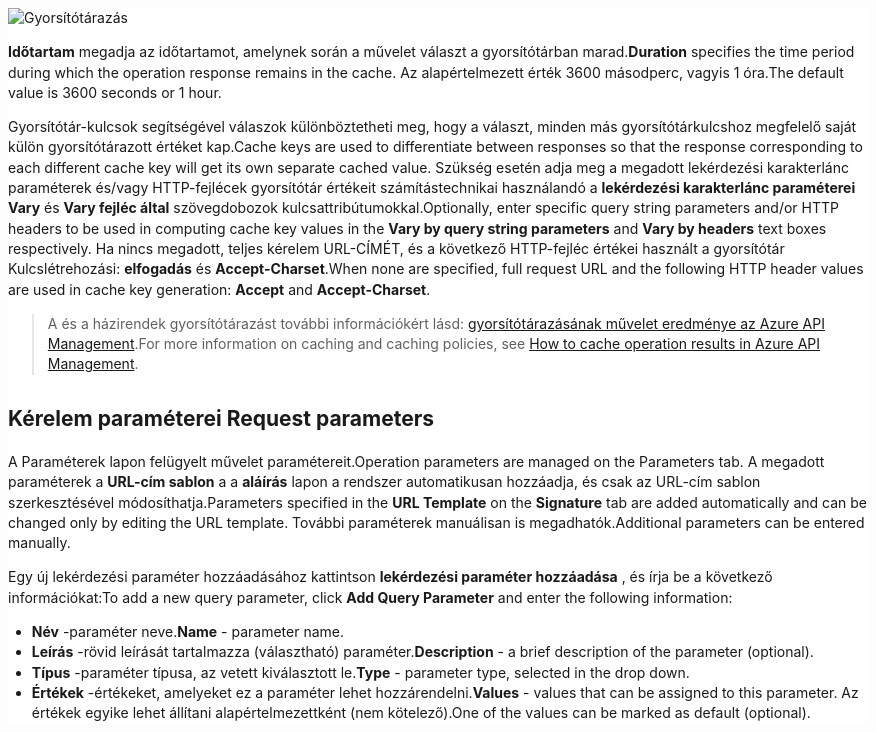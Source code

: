![Gyorsítótárazás][api-management-caching-tab]

<span data-ttu-id="d69b4-138">**Időtartam** megadja az időtartamot, amelynek során a művelet választ a gyorsítótárban marad.</span><span class="sxs-lookup"><span data-stu-id="d69b4-138">**Duration** specifies the time period during which the operation response remains in the cache.</span></span> <span data-ttu-id="d69b4-139">Az alapértelmezett érték 3600 másodperc, vagyis 1 óra.</span><span class="sxs-lookup"><span data-stu-id="d69b4-139">The default value is 3600 seconds or 1 hour.</span></span>

<span data-ttu-id="d69b4-140">Gyorsítótár-kulcsok segítségével válaszok különböztetheti meg, hogy a választ, minden más gyorsítótárkulcshoz megfelelő saját külön gyorsítótárazott értéket kap.</span><span class="sxs-lookup"><span data-stu-id="d69b4-140">Cache keys are used to differentiate between responses so that the response corresponding to each different cache key will get its own separate cached value.</span></span> <span data-ttu-id="d69b4-141">Szükség esetén adja meg a megadott lekérdezési karakterlánc paraméterek és/vagy HTTP-fejlécek gyorsítótár értékeit számítástechnikai használandó a **lekérdezési karakterlánc paraméterei Vary** és **Vary fejléc által** szövegdobozok kulcsattribútumokkal.</span><span class="sxs-lookup"><span data-stu-id="d69b4-141">Optionally, enter specific query string parameters and/or HTTP headers to be used in computing cache key values in the **Vary by query string parameters** and **Vary by headers** text boxes respectively.</span></span> <span data-ttu-id="d69b4-142">Ha nincs megadott, teljes kérelem URL-CÍMÉT, és a következő HTTP-fejléc értékei használt a gyorsítótár Kulcslétrehozási: **elfogadás** és **Accept-Charset**.</span><span class="sxs-lookup"><span data-stu-id="d69b4-142">When none are specified, full request URL and the following HTTP header values are used in cache key generation: **Accept** and **Accept-Charset**.</span></span>

> <span data-ttu-id="d69b4-143">A és a házirendek gyorsítótárazást további információkért lásd: [gyorsítótárazásának művelet eredménye az Azure API Management][How to cache operation results in Azure API Management].</span><span class="sxs-lookup"><span data-stu-id="d69b4-143">For more information on caching and caching policies, see [How to cache operation results in Azure API Management][How to cache operation results in Azure API Management].</span></span>
> 
> 

## <span data-ttu-id="d69b4-144"><a name="request-parameters"></a>Kérelem paraméterei</span><span class="sxs-lookup"><span data-stu-id="d69b4-144"><a name="request-parameters"> </a>Request parameters</span></span>
<span data-ttu-id="d69b4-145">A Paraméterek lapon felügyelt művelet paramétereit.</span><span class="sxs-lookup"><span data-stu-id="d69b4-145">Operation parameters are managed on the Parameters tab.</span></span> <span data-ttu-id="d69b4-146">A megadott paraméterek a **URL-cím sablon** a a **aláírás** lapon a rendszer automatikusan hozzáadja, és csak az URL-cím sablon szerkesztésével módosíthatja.</span><span class="sxs-lookup"><span data-stu-id="d69b4-146">Parameters specified in the **URL Template** on the **Signature** tab are added automatically and can be changed only by editing the URL template.</span></span> <span data-ttu-id="d69b4-147">További paraméterek manuálisan is megadhatók.</span><span class="sxs-lookup"><span data-stu-id="d69b4-147">Additional parameters can be entered manually.</span></span>

<span data-ttu-id="d69b4-148">Egy új lekérdezési paraméter hozzáadásához kattintson **lekérdezési paraméter hozzáadása** , és írja be a következő információkat:</span><span class="sxs-lookup"><span data-stu-id="d69b4-148">To add a new query parameter, click **Add Query Parameter** and enter the following information:</span></span>

* <span data-ttu-id="d69b4-149">**Név** -paraméter neve.</span><span class="sxs-lookup"><span data-stu-id="d69b4-149">**Name** - parameter name.</span></span>
* <span data-ttu-id="d69b4-150">**Leírás** -rövid leírását tartalmazza (választható) paraméter.</span><span class="sxs-lookup"><span data-stu-id="d69b4-150">**Description** - a brief description of the parameter (optional).</span></span>
* <span data-ttu-id="d69b4-151">**Típus** -paraméter típusa, az vetett kiválasztott le.</span><span class="sxs-lookup"><span data-stu-id="d69b4-151">**Type** - parameter type, selected in the drop down.</span></span>
* <span data-ttu-id="d69b4-152">**Értékek** -értékeket, amelyeket ez a paraméter lehet hozzárendelni.</span><span class="sxs-lookup"><span data-stu-id="d69b4-152">**Values** - values that can be assigned to this parameter.</span></span> <span data-ttu-id="d69b4-153">Az értékek egyike lehet állítani alapértelmezettként (nem kötelező).</span><span class="sxs-lookup"><span data-stu-id="d69b4-153">One of the values can be marked as default (optional).</span></span>

[api-management-management-console]: ./media/api-management-howto-add-operations/api-management-management-console.png
[api-management-operations]: ./media/api-management-howto-add-operations/api-management-operations.png
[api-management-add-operation]: ./media/api-management-howto-add-operations/api-management-add-operation.png
[api-management-http-method]: ./media/api-management-howto-add-operations/api-management-http-method.png
[api-management-url-template]: ./media/api-management-howto-add-operations/api-management-url-template.png
[api-management-url-template-rewrite]: ./media/api-management-howto-add-operations/api-management-url-template-rewrite.png
[api-management-description]: ./media/api-management-howto-add-operations/api-management-description.png
[api-management-caching-tab]: ./media/api-management-howto-add-operations/api-management-caching-tab.png
[api-management-request-parameters]: ./media/api-management-howto-add-operations/api-management-request-parameters.png
[api-management-request-body]: ./media/api-management-howto-add-operations/api-management-request-body.png
[api-management-response-code]: ./media/api-management-howto-add-operations/api-management-response-code.png
[api-management-response-body-content-type]: ./media/api-management-howto-add-operations/api-management-response-body-content-type.png
[api-management-response-body]: ./media/api-management-howto-add-operations/api-management-response-body.png
[api-management-contoso-api]: ./media/api-management-howto-add-operations/api-management-contoso-api.png
[api-management-add-new-api]: ./media/api-management-howto-add-operations/api-management-add-new-api.png
[api-management-api-settings]: ./media/api-management-howto-add-operations/api-management-api-settings.png
[api-management-api-settings-credentials]: ./media/api-management-howto-add-operations/api-management-api-settings-credentials.png
[api-management-api-summary]: ./media/api-management-howto-add-operations/api-management-api-summary.png
[api-management-echo-operations]: ./media/api-management-howto-add-operations/api-management-echo-operations.png
[Add an operation]: #add-operation
[Operation caching]: #operation-caching
[Request parameters]: #request-parameters
[Request body]: #request-body
[Responses]: #responses
[Next steps]: #next-steps
[Get started with Azure API Management]: api-management-get-started.md
[Create an API Management service instance]: api-management-get-started.md#create-service-instance
[How to add operations to an API]: api-management-howto-add-operations.md
[How to create and publish a product]: api-management-howto-add-products.md
[How to cache operation results in Azure API Management]: api-management-howto-cache.md